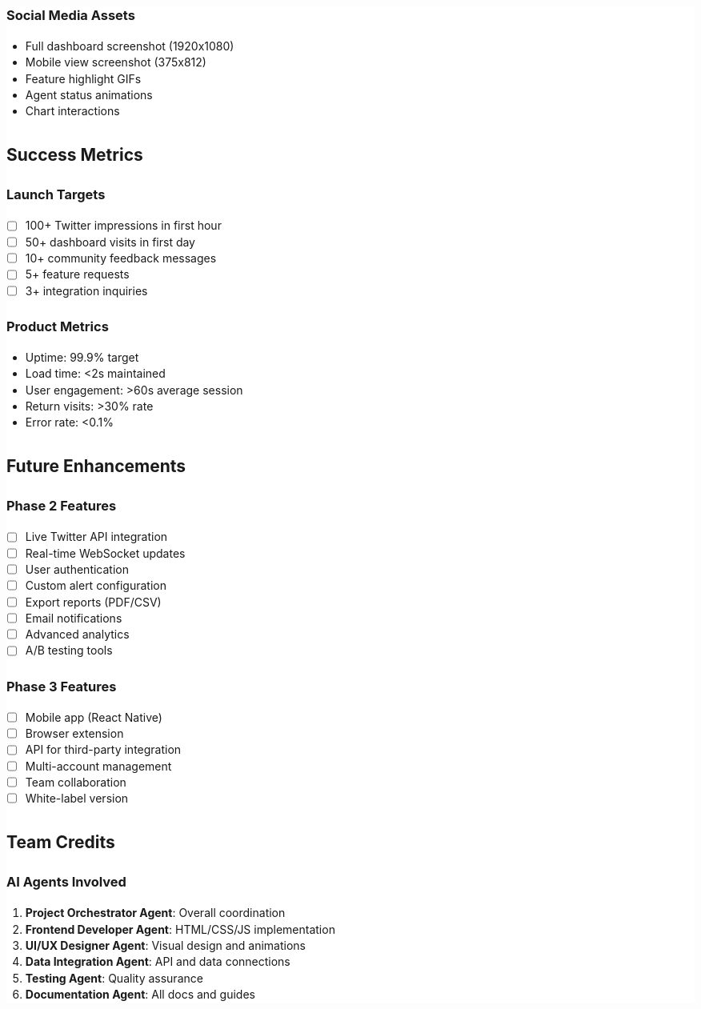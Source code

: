 ### Social Media Assets
- Full dashboard screenshot (1920x1080)
- Mobile view screenshot (375x812)
- Feature highlight GIFs
- Agent status animations
- Chart interactions

## Success Metrics

### Launch Targets
- [ ] 100+ Twitter impressions in first hour
- [ ] 50+ dashboard visits in first day
- [ ] 10+ community feedback messages
- [ ] 5+ feature requests
- [ ] 3+ integration inquiries

### Product Metrics
- Uptime: 99.9% target
- Load time: <2s maintained
- User engagement: >60s average session
- Return visits: >30% rate
- Error rate: <0.1%

## Future Enhancements

### Phase 2 Features
- [ ] Live Twitter API integration
- [ ] Real-time WebSocket updates
- [ ] User authentication
- [ ] Custom alert configuration
- [ ] Export reports (PDF/CSV)
- [ ] Email notifications
- [ ] Advanced analytics
- [ ] A/B testing tools

### Phase 3 Features
- [ ] Mobile app (React Native)
- [ ] Browser extension
- [ ] API for third-party integration
- [ ] Multi-account management
- [ ] Team collaboration
- [ ] White-label version

## Team Credits

### AI Agents Involved
1. **Project Orchestrator Agent**: Overall coordination
2. **Frontend Developer Agent**: HTML/CSS/JS implementation
3. **UI/UX Designer Agent**: Visual design and animations
4. **Data Integration Agent**: API and data connections
5. **Testing Agent**: Quality assurance
6. **Documentation Agent**: All docs and guides
